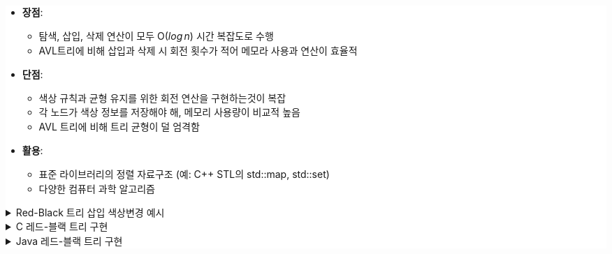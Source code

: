 - **장점**:  
    - 탐색, 삽입, 삭제 연산이 모두 O($log\,n$) 시간 복잡도로 수행
    - AVL트리에 비해 삽입과 삭제 시 회전 횟수가 적어 메모라 사용과 연산이 효율적
- **단점**:  
    - 색상 규칙과 균형 유지를 위한 회전 연산을 구현하는것이 복잡
    - 각 노드가 색상 정보를 저장해야 해, 메모리 사용량이 비교적 높음
    - AVL 트리에 비해 트리 균형이 덜 엄격함  

- **활용**:  
  - 표준 라이브러리의 정렬 자료구조 (예: C++ STL의 std::map, std::set)  
  - 다양한 컴퓨터 과학 알고리즘
<details><summary>Red-Black 트리 삽입 색상변경 예시</summary></details>
<details><summary>C 레드-블랙 트리 구현</summary></details>
<details><summary>Java 레드-블랙 트리 구현</summary>

```java
private final Comparator<? super K> comparator;

private transient Entry<K,V> root;

private transient int size = 0;

private transient int modCount = 0;

static final class Entry<K,V> implements Map.Entry<K,V> {
    K key;                        // 노드의 키
    V value;                      // 노드의 값
    Entry<K,V> left;              // 왼쪽 자식 노드
    Entry<K,V> right;             // 오른쪽 자식 노드
    Entry<K,V> parent;            // 부모 노드
    boolean color = BLACK;        // 노드의 색상 (RED 또는 BLACK)

    /**
     * 새로운 노드를 생성할 때 키, 값, 부모 노드를 설정하고
     * 자식 노드들은 null로 설정, 색상은 기본적으로 BLACK으로 설정
     */
    Entry(K key, V value, Entry<K,V> parent) {
        this.key = key;            // 키 설정
        this.value = value;        // 값 설정
        this.parent = parent;      // 부모 노드 설정
    }
}

// Red-black mechanics
private static final boolean RED   = false;
private static final boolean BLACK = true;

final Entry<K,V> getEntry(Object key) {
    // Offload comparator-based version for sake of performance
    if (comparator != null)
